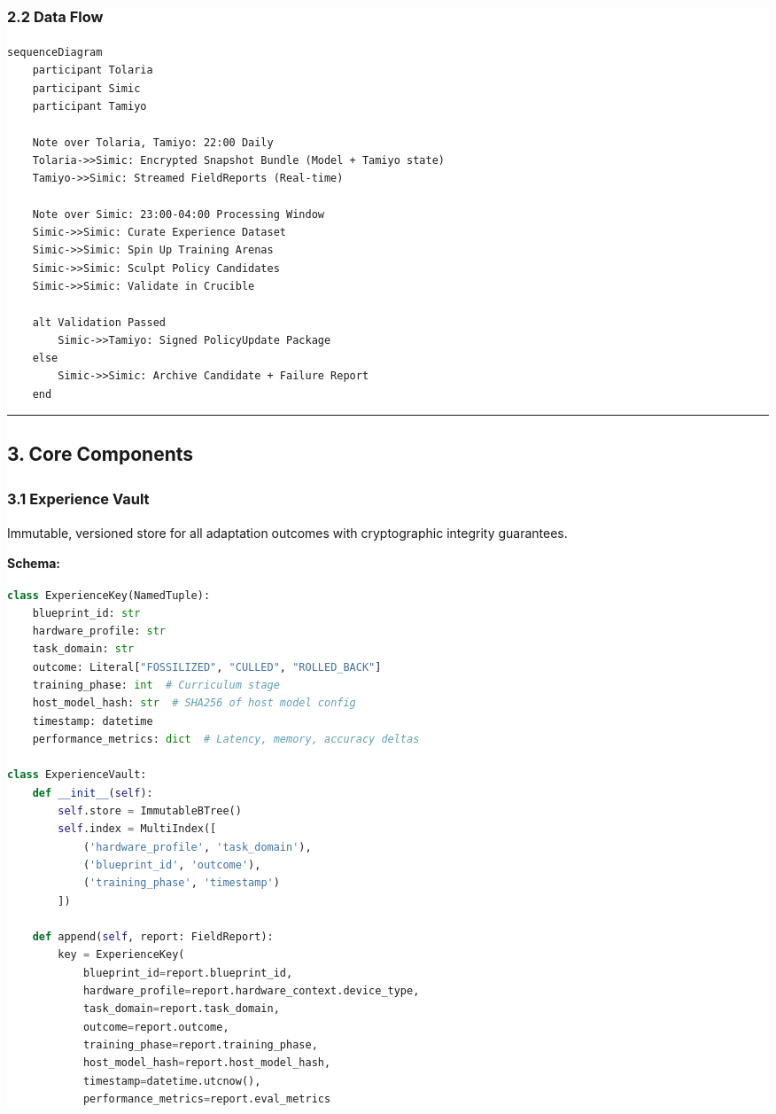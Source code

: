 ### **2.2 Data Flow**

```mermaid
sequenceDiagram
    participant Tolaria
    participant Simic
    participant Tamiyo
    
    Note over Tolaria, Tamiyo: 22:00 Daily
    Tolaria->>Simic: Encrypted Snapshot Bundle (Model + Tamiyo state)
    Tamiyo->>Simic: Streamed FieldReports (Real-time)
    
    Note over Simic: 23:00-04:00 Processing Window
    Simic->>Simic: Curate Experience Dataset
    Simic->>Simic: Spin Up Training Arenas
    Simic->>Simic: Sculpt Policy Candidates
    Simic->>Simic: Validate in Crucible
    
    alt Validation Passed
        Simic->>Tamiyo: Signed PolicyUpdate Package
    else
        Simic->>Simic: Archive Candidate + Failure Report
    end
```

---

## **3. Core Components**

### **3.1 Experience Vault**

Immutable, versioned store for all adaptation outcomes with cryptographic integrity guarantees.

**Schema:**

```python
class ExperienceKey(NamedTuple):
    blueprint_id: str
    hardware_profile: str
    task_domain: str
    outcome: Literal["FOSSILIZED", "CULLED", "ROLLED_BACK"]
    training_phase: int  # Curriculum stage
    host_model_hash: str  # SHA256 of host model config
    timestamp: datetime
    performance_metrics: dict  # Latency, memory, accuracy deltas

class ExperienceVault:
    def __init__(self):
        self.store = ImmutableBTree()
        self.index = MultiIndex([
            ('hardware_profile', 'task_domain'),
            ('blueprint_id', 'outcome'),
            ('training_phase', 'timestamp')
        ])
    
    def append(self, report: FieldReport):
        key = ExperienceKey(
            blueprint_id=report.blueprint_id,
            hardware_profile=report.hardware_context.device_type,
            task_domain=report.task_domain,
            outcome=report.outcome,
            training_phase=report.training_phase,
            host_model_hash=report.host_model_hash,
            timestamp=datetime.utcnow(),
            performance_metrics=report.eval_metrics
```
